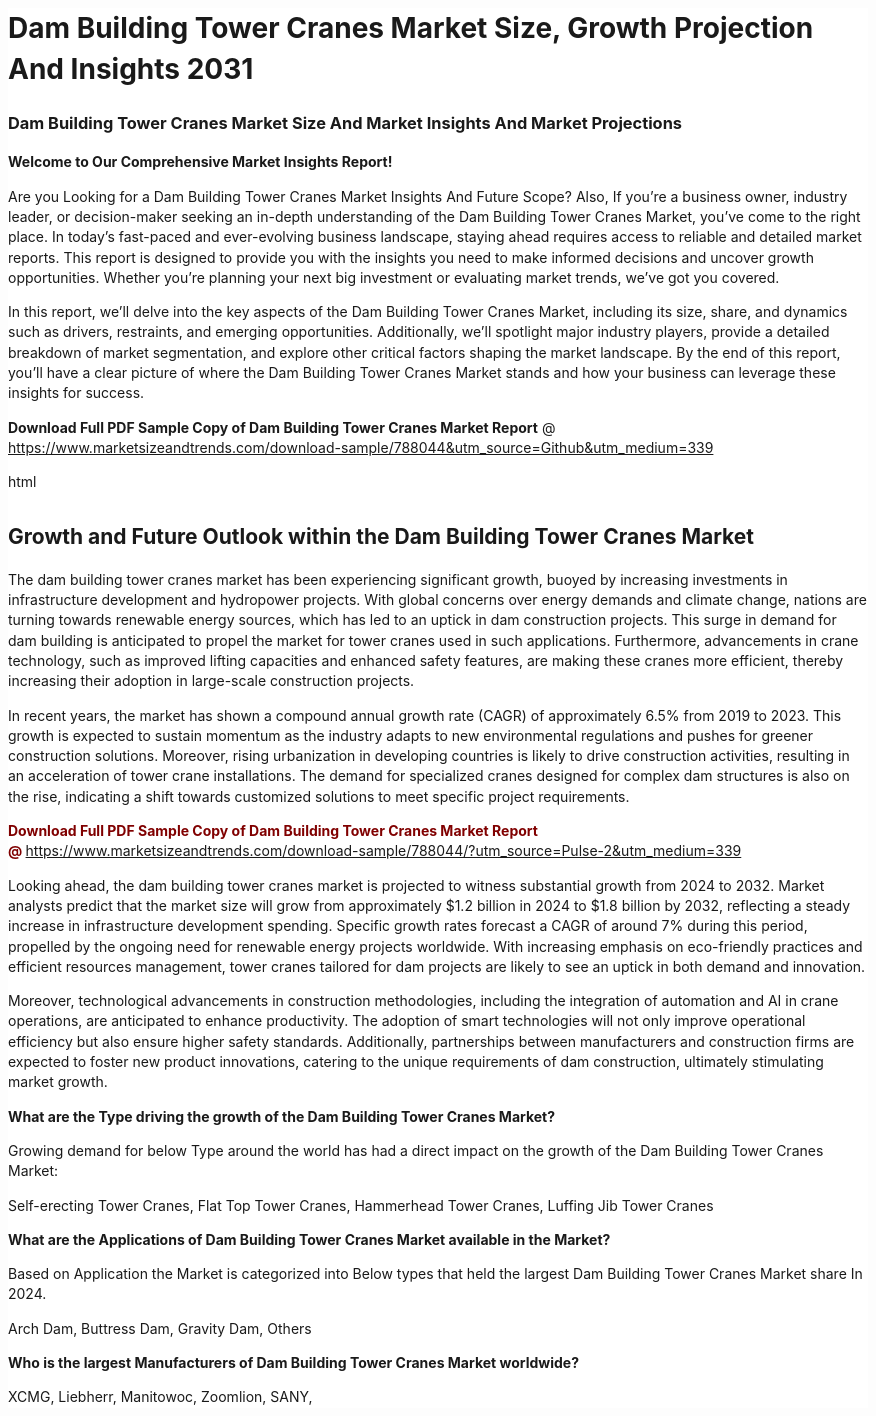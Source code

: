 <h1>Dam Building Tower Cranes Market Size, Growth Projection And Insights 2031</h1><div class="" data-test-id=""><h3><span class="">Dam Building Tower Cranes Market Size And Market Insights And Market Projections</span></h3></div><div class="" data-test-id=""><p><strong>Welcome to Our Comprehensive Market Insights Report!</strong></p><p>Are you Looking for a Dam Building Tower Cranes Market Insights And Future Scope? Also, If you&rsquo;re a business owner, industry leader, or decision-maker seeking an in-depth understanding of the Dam Building Tower Cranes Market, you&rsquo;ve come to the right place. In today&rsquo;s fast-paced and ever-evolving business landscape, staying ahead requires access to reliable and detailed market reports. This report is designed to provide you with the insights you need to make informed decisions and uncover growth opportunities. Whether you&rsquo;re planning your next big investment or evaluating market trends, we&rsquo;ve got you covered.</p><p>In this report, we&rsquo;ll delve into the key aspects of the Dam Building Tower Cranes Market, including its size, share, and dynamics such as drivers, restraints, and emerging opportunities. Additionally, we&rsquo;ll spotlight major industry players, provide a detailed breakdown of market segmentation, and explore other critical factors shaping the market landscape. By the end of this report, you&rsquo;ll have a clear picture of where the Dam Building Tower Cranes Market stands and how your business can leverage these insights for success.</p><p><strong>Download Full PDF Sample Copy of Dam Building Tower Cranes Market Report</strong> @ <a href="https://www.marketsizeandtrends.com/download-sample/788044&utm_source=Github&utm_medium=339" target="_blank">https://www.marketsizeandtrends.com/download-sample/788044&utm_source=Github&utm_medium=339</a></p></div><div class="" data-test-id=""><p><span class="">html<h2>Growth and Future Outlook within the Dam Building Tower Cranes Market</h2><p>The dam building tower cranes market has been experiencing significant growth, buoyed by increasing investments in infrastructure development and hydropower projects. With global concerns over energy demands and climate change, nations are turning towards renewable energy sources, which has led to an uptick in dam construction projects. This surge in demand for dam building is anticipated to propel the market for tower cranes used in such applications. Furthermore, advancements in crane technology, such as improved lifting capacities and enhanced safety features, are making these cranes more efficient, thereby increasing their adoption in large-scale construction projects.</p><p>In recent years, the market has shown a compound annual growth rate (CAGR) of approximately 6.5% from 2019 to 2023. This growth is expected to sustain momentum as the industry adapts to new environmental regulations and pushes for greener construction solutions. Moreover, rising urbanization in developing countries is likely to drive construction activities, resulting in an acceleration of tower crane installations. The demand for specialized cranes designed for complex dam structures is also on the rise, indicating a shift towards customized solutions to meet specific project requirements.</p><p><strong><span style="color: #800000;">Download Full PDF Sample Copy of Dam Building Tower Cranes Market Report @</span>&nbsp;</strong><a href="https://www.marketsizeandtrends.com/download-sample/788044/?utm_source=Pulse-2&amp;utm_medium=339">https://www.marketsizeandtrends.com/download-sample/788044/?utm_source=Pulse-2&amp;utm_medium=339</a></p><p>Looking ahead, the dam building tower cranes market is projected to witness substantial growth from 2024 to 2032. Market analysts predict that the market size will grow from approximately $1.2 billion in 2024 to $1.8 billion by 2032, reflecting a steady increase in infrastructure development spending. Specific growth rates forecast a CAGR of around 7% during this period, propelled by the ongoing need for renewable energy projects worldwide. With increasing emphasis on eco-friendly practices and efficient resources management, tower cranes tailored for dam projects are likely to see an uptick in both demand and innovation.</p><p>Moreover, technological advancements in construction methodologies, including the integration of automation and AI in crane operations, are anticipated to enhance productivity. The adoption of smart technologies will not only improve operational efficiency but also ensure higher safety standards. Additionally, partnerships between manufacturers and construction firms are expected to foster new product innovations, catering to the unique requirements of dam construction, ultimately stimulating market growth.</p></span></p><p><strong><span class="">What are the&nbsp;Type driving the growth of the Dam Building Tower Cranes Market?</span></strong></p></div><div class="" data-test-id=""><p><span class="">Growing demand for below Type around the world has had a direct impact on the growth of the Dam Building Tower Cranes Market:</span></p></div><div class="" data-test-id=""><p>Self-erecting Tower Cranes, Flat Top Tower Cranes, Hammerhead Tower Cranes, Luffing Jib Tower Cranes</p><p><span class=""><strong>What are the&nbsp;Applications&nbsp;of Dam Building Tower Cranes Market available in the Market?</strong></span></p></div><div class="" data-test-id=""><p><span class="">Based on Application the Market is categorized into Below types that held the largest Dam Building Tower Cranes Market share In 2024.</span></p></div><div class="" data-test-id=""><p><span class="">Arch Dam, Buttress Dam, Gravity Dam, Others</span></p><p><span class=""><strong>Who is the largest Manufacturers of Dam Building Tower Cranes Market worldwide?</strong></span></p></div><div class="" data-test-id=""><p><span class="">XCMG, Liebherr, Manitowoc, Zoomlion, SANY,